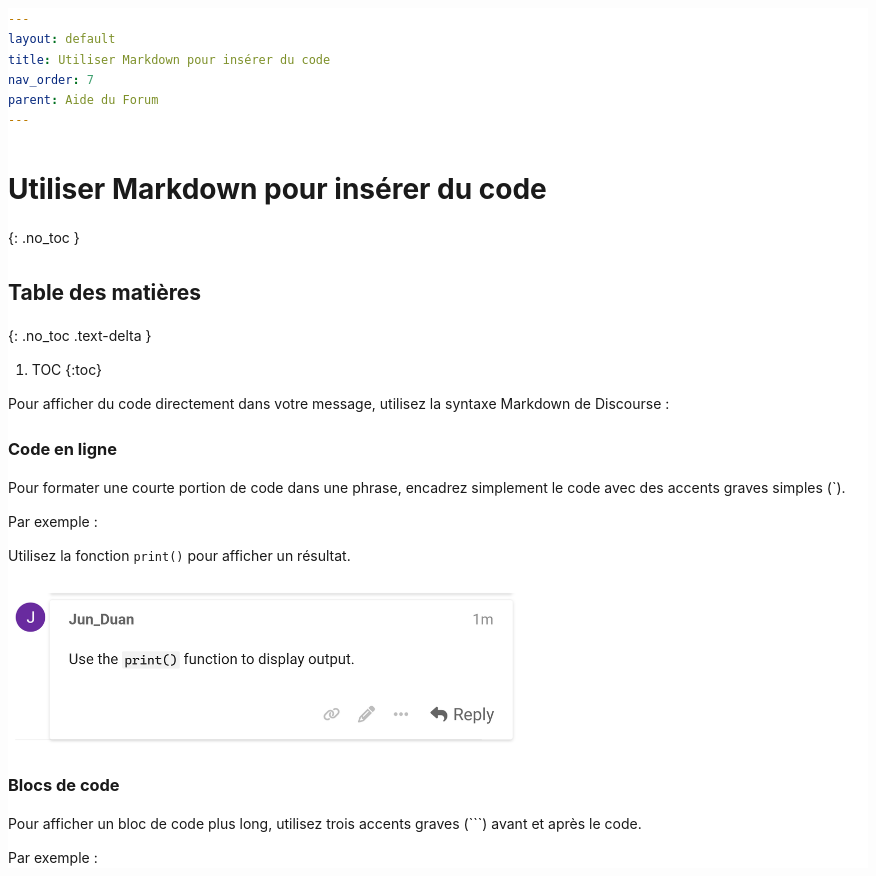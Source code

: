 ```yaml
---
layout: default
title: Utiliser Markdown pour insérer du code
nav_order: 7
parent: Aide du Forum
---
```


# Utiliser Markdown pour insérer du code
{: .no_toc }

## Table des matières
{: .no_toc .text-delta }

1. TOC
{:toc}

Pour afficher du code directement dans votre message, utilisez la syntaxe Markdown de Discourse :

### Code en ligne

Pour formater une courte portion de code dans une phrase, encadrez simplement le code avec des accents graves simples (`).

Par exemple :

Utilisez la fonction `print()` pour afficher un résultat.

<img src="../assets/images/forum/inline_code_example.png" alt="capture d’écran exemple de code en ligne" width="60%">

### Blocs de code

Pour afficher un bloc de code plus long, utilisez trois accents graves (```) avant et après le code.

Par exemple :
